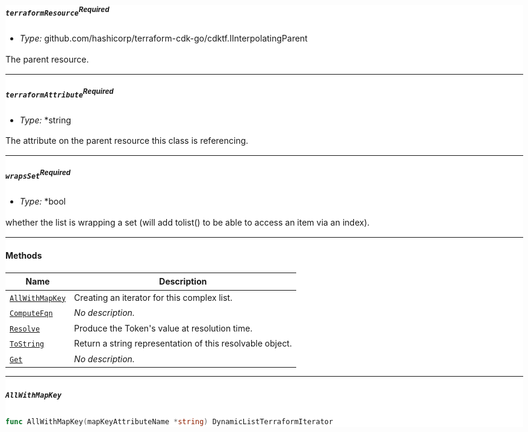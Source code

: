 
##### `terraformResource`<sup>Required</sup> <a name="terraformResource" id="@cdktf/provider-azurerm.storageBlobInventoryPolicy.StorageBlobInventoryPolicyRulesList.Initializer.parameter.terraformResource"></a>

- *Type:* github.com/hashicorp/terraform-cdk-go/cdktf.IInterpolatingParent

The parent resource.

---

##### `terraformAttribute`<sup>Required</sup> <a name="terraformAttribute" id="@cdktf/provider-azurerm.storageBlobInventoryPolicy.StorageBlobInventoryPolicyRulesList.Initializer.parameter.terraformAttribute"></a>

- *Type:* *string

The attribute on the parent resource this class is referencing.

---

##### `wrapsSet`<sup>Required</sup> <a name="wrapsSet" id="@cdktf/provider-azurerm.storageBlobInventoryPolicy.StorageBlobInventoryPolicyRulesList.Initializer.parameter.wrapsSet"></a>

- *Type:* *bool

whether the list is wrapping a set (will add tolist() to be able to access an item via an index).

---

#### Methods <a name="Methods" id="Methods"></a>

| **Name** | **Description** |
| --- | --- |
| <code><a href="#@cdktf/provider-azurerm.storageBlobInventoryPolicy.StorageBlobInventoryPolicyRulesList.allWithMapKey">AllWithMapKey</a></code> | Creating an iterator for this complex list. |
| <code><a href="#@cdktf/provider-azurerm.storageBlobInventoryPolicy.StorageBlobInventoryPolicyRulesList.computeFqn">ComputeFqn</a></code> | *No description.* |
| <code><a href="#@cdktf/provider-azurerm.storageBlobInventoryPolicy.StorageBlobInventoryPolicyRulesList.resolve">Resolve</a></code> | Produce the Token's value at resolution time. |
| <code><a href="#@cdktf/provider-azurerm.storageBlobInventoryPolicy.StorageBlobInventoryPolicyRulesList.toString">ToString</a></code> | Return a string representation of this resolvable object. |
| <code><a href="#@cdktf/provider-azurerm.storageBlobInventoryPolicy.StorageBlobInventoryPolicyRulesList.get">Get</a></code> | *No description.* |

---

##### `AllWithMapKey` <a name="AllWithMapKey" id="@cdktf/provider-azurerm.storageBlobInventoryPolicy.StorageBlobInventoryPolicyRulesList.allWithMapKey"></a>

```go
func AllWithMapKey(mapKeyAttributeName *string) DynamicListTerraformIterator
```
